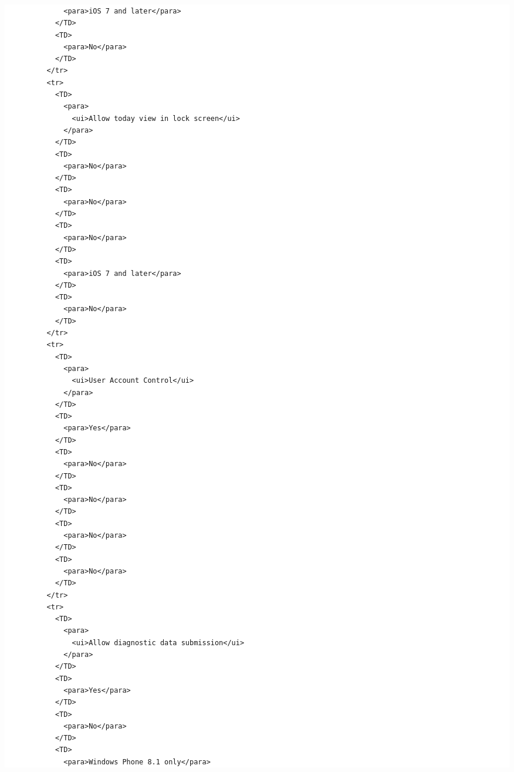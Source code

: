                   <para>iOS 7 and later</para>
                </TD>
                <TD>
                  <para>No</para>
                </TD>
              </tr>
              <tr>
                <TD>
                  <para>
                    <ui>Allow today view in lock screen</ui>
                  </para>
                </TD>
                <TD>
                  <para>No</para>
                </TD>
                <TD>
                  <para>No</para>
                </TD>
                <TD>
                  <para>No</para>
                </TD>
                <TD>
                  <para>iOS 7 and later</para>
                </TD>
                <TD>
                  <para>No</para>
                </TD>
              </tr>
              <tr>
                <TD>
                  <para>
                    <ui>User Account Control</ui>
                  </para>
                </TD>
                <TD>
                  <para>Yes</para>
                </TD>
                <TD>
                  <para>No</para>
                </TD>
                <TD>
                  <para>No</para>
                </TD>
                <TD>
                  <para>No</para>
                </TD>
                <TD>
                  <para>No</para>
                </TD>
              </tr>
              <tr>
                <TD>
                  <para>
                    <ui>Allow diagnostic data submission</ui>
                  </para>
                </TD>
                <TD>
                  <para>Yes</para>
                </TD>
                <TD>
                  <para>No</para>
                </TD>
                <TD>
                  <para>Windows Phone 8.1 only</para>